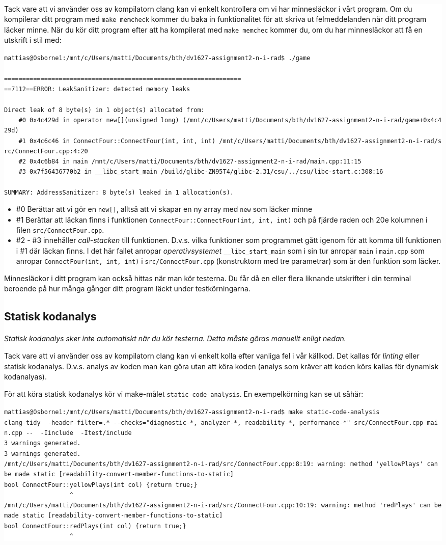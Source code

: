 Tack vare att vi använder oss av kompilatorn clang kan vi enkelt kontrollera om
vi har minnesläckor i vårt program. Om du kompilerar ditt program med `make
memcheck` kommer du baka in funktionalitet för att skriva ut felmeddelanden när
ditt program läcker minne. När du kör ditt program efter att ha kompilerat med
`make memchec` kommer du, om du har minnesläckor att få en utskrift i stil med:

```
mattias@Osborne1:/mnt/c/Users/matti/Documents/bth/dv1627-assignment2-n-i-rad$ ./game

=================================================================
==7112==ERROR: LeakSanitizer: detected memory leaks

Direct leak of 8 byte(s) in 1 object(s) allocated from:
    #0 0x4c429d in operator new[](unsigned long) (/mnt/c/Users/matti/Documents/bth/dv1627-assignment2-n-i-rad/game+0x4c429d)
    #1 0x4c6c46 in ConnectFour::ConnectFour(int, int, int) /mnt/c/Users/matti/Documents/bth/dv1627-assignment2-n-i-rad/src/ConnectFour.cpp:4:20
    #2 0x4c6b84 in main /mnt/c/Users/matti/Documents/bth/dv1627-assignment2-n-i-rad/main.cpp:11:15
    #3 0x7f56436770b2 in __libc_start_main /build/glibc-ZN95T4/glibc-2.31/csu/../csu/libc-start.c:308:16

SUMMARY: AddressSanitizer: 8 byte(s) leaked in 1 allocation(s).
```

* #0 Berättar att vi gör en `new[]`, alltså att vi skapar en ny array med `new`
  som läcker minne
* #1 Berättar att läckan finns i funktionen `ConnectFour::ConnectFour(int, int,
  int)` och på fjärde raden och 20e kolumnen i filen `src/ConnectFour.cpp`.
* #2 - #3 innehåller *call-stacken* till funktionen. D.v.s. vilka funktioner som
  programmet gått igenom för att komma till funktionen i #1 där läckan finns. I
  det här fallet anropar *operativsystemet* `__libc_start_main` som i sin tur
  anropar `main` i `main.cpp` som anropar `ConnectFour(int, int, int)` i
  `src/ConnectFour.cpp` (konstruktorn med tre parametrar) som är den funktion
  som läcker.

Minnesläckor i ditt program kan också hittas när man kör testerna. Du får då en
eller flera liknande utskrifter i din terminal beroende på hur många gånger
ditt program läckt under testkörningarna.

Statisk kodanalys
-----------------
*Statisk kodanalys sker inte automatiskt när du kör testerna. Detta måste göras
manuellt enligt nedan.*

Tack vare att vi använder oss av kompilatorn clang kan vi enkelt kolla efter
vanliga fel i vår källkod. Det kallas för *linting* eller statisk kodanalys.
D.v.s. analys av koden man kan göra utan att köra koden (analys som kräver att
koden körs kallas för dynamisk kodanalyas).

För att köra statisk kodanalys kör vi make-målet `static-code-analysis`. En
exempelkörning kan se ut såhär:

```
mattias@Osborne1:/mnt/c/Users/matti/Documents/bth/dv1627-assignment2-n-i-rad$ make static-code-analysis
clang-tidy  -header-filter=.* --checks="diagnostic-*, analyzer-*, readability-*, performance-*" src/ConnectFour.cpp main.cpp --  -Iinclude  -Itest/include
3 warnings generated.
3 warnings generated.
/mnt/c/Users/matti/Documents/bth/dv1627-assignment2-n-i-rad/src/ConnectFour.cpp:8:19: warning: method 'yellowPlays' can be made static [readability-convert-member-functions-to-static]
bool ConnectFour::yellowPlays(int col) {return true;}
                  ^
/mnt/c/Users/matti/Documents/bth/dv1627-assignment2-n-i-rad/src/ConnectFour.cpp:10:19: warning: method 'redPlays' can be made static [readability-convert-member-functions-to-static]
bool ConnectFour::redPlays(int col) {return true;}
                  ^
```